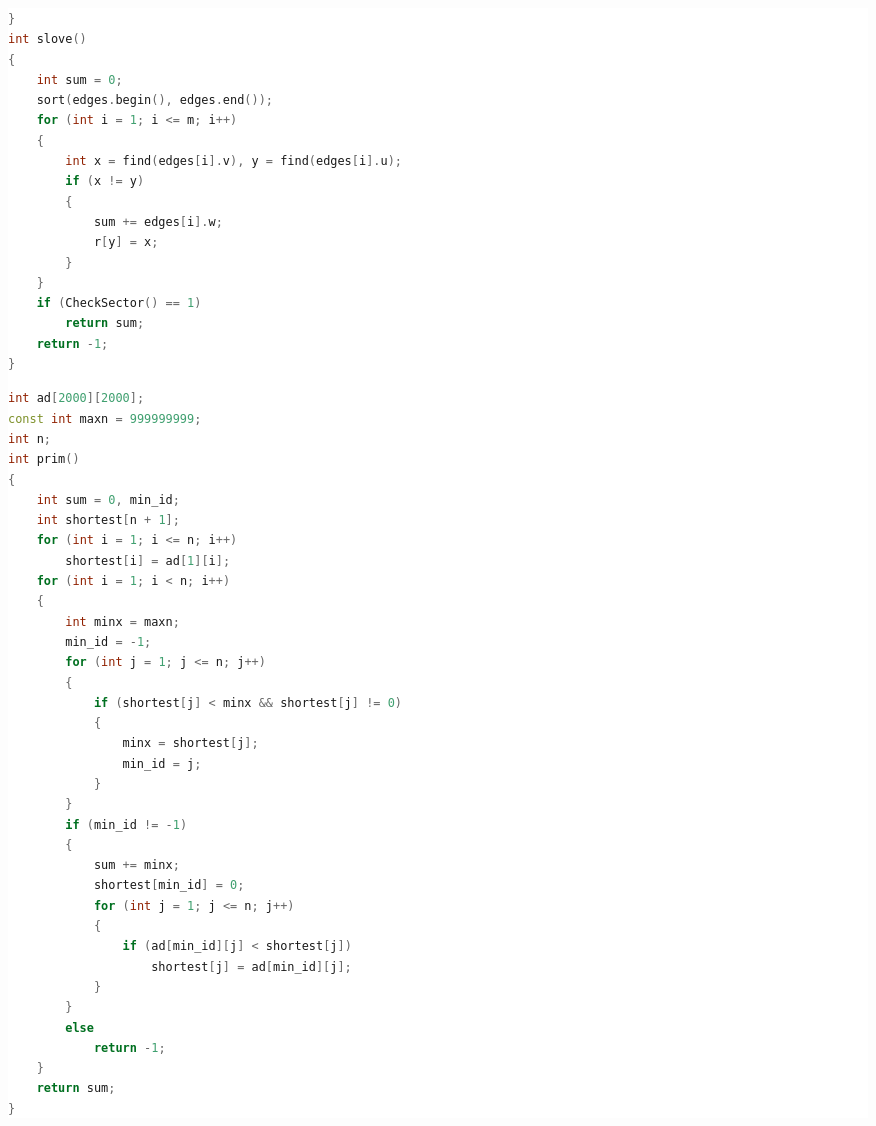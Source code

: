 ```cpp
}
int slove()
{
    int sum = 0;
    sort(edges.begin(), edges.end());
    for (int i = 1; i <= m; i++)
    {
        int x = find(edges[i].v), y = find(edges[i].u);
        if (x != y)
        {
            sum += edges[i].w;
            r[y] = x;
        }
    }
    if (CheckSector() == 1)
        return sum;
    return -1;
}
```

```cpp
int ad[2000][2000];
const int maxn = 999999999;
int n;
int prim()
{
    int sum = 0, min_id;
    int shortest[n + 1];
    for (int i = 1; i <= n; i++)
        shortest[i] = ad[1][i];
    for (int i = 1; i < n; i++)
    {
        int minx = maxn;
        min_id = -1;
        for (int j = 1; j <= n; j++)
        {
            if (shortest[j] < minx && shortest[j] != 0)
            {
                minx = shortest[j];
                min_id = j;
            }
        }
        if (min_id != -1)
        {
            sum += minx;
            shortest[min_id] = 0;
            for (int j = 1; j <= n; j++)
            {
                if (ad[min_id][j] < shortest[j])
                    shortest[j] = ad[min_id][j];
            }
        }
        else
            return -1;
    }
    return sum;
}
```
